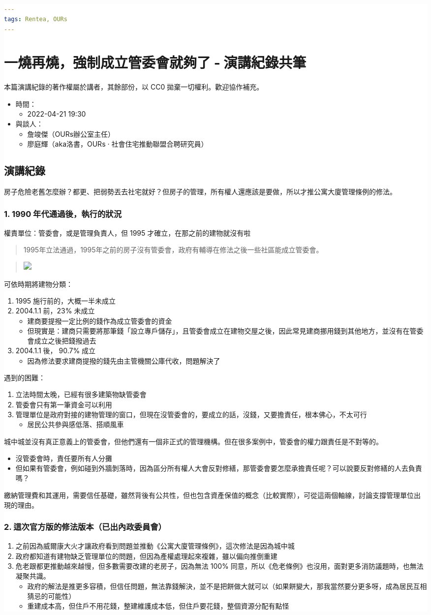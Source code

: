 ```yaml
---
tags: Rentea, OURs
---
```

# 一燒再燒，強制成立管委會就夠了 - 演講紀錄共筆

本篇演講紀錄的著作權屬於講者，其餘部份，以 CC0 拋棄一切權利。歡迎協作補充。

- 時間：
  - 2022-04-21 19:30
- 與談人：
  - 詹竣傑（OURs辦公室主任）​
  - 廖庭輝（aka洛書，OURs ‧ 社會住宅推動聯盟合聘研究員）​

## 演講紀錄

房子危險老舊怎麼辦？都更、把弱勢丟去社宅就好？但房子的管理，所有權人還應該是要做，所以才推公寓大廈管理條例的修法。

### 1. 1990 年代通過後，執行的狀況

權責單位：管委會，或是管理負責人，但 1995 才確立，在那之前的建物就沒有啦
> 1995年立法通過，1995年之前的房子沒有管委會，政府有輔導在修法之後一些社區能成立管委會。

> ![](https://s3-ap-northeast-1.amazonaws.com/g0v-hackmd-images/uploads/upload_148add41c7744c3da9e9f27f6a9c5475.png)

可依時期將建物分類：

1. 1995 施行前的，大概一半未成立
2. 2004.1.1 前，23% 未成立
   - 建商要提撥一定比例的錢作為成立管委會的資金
   - 但現實是：建商只需要將那筆錢「設立專戶儲存」，且管委會成立在建物交屋之後，因此常見建商挪用錢到其他地方，並沒有在管委會成立之後把錢撥過去
3. 2004.1.1 後， 90.7% 成立
   - 因為修法要求建商提撥的錢先由主管機關公庫代收，問題解決了

遇到的困難：
1. 立法時間太晚，已經有很多建築物缺管委會
2. 管委會只有第一筆資金可以利用
3. 管理單位是政府對接的建物管理的窗口，但現在沒管委會的，要成立的話，沒錢，又要擔責任，根本佛心，不太可行
    - 居民公共參與感低落、搭順風車

城中城並沒有真正意義上的管委會，但他們還有一個非正式的管理機構。但在很多案例中，管委會的權力跟責任是不對等的。

- 沒管委會時，責任要所有人分攤
- 但如果有管委會，例如碰到外牆剝落時，因為區分所有權人大會反對修繕，那管委會要怎麼承擔責任呢？可以說要反對修繕的人去負責嗎？

繳納管理費和其運用，需要信任基礎，雖然背後有公共性，但也包含資產保值的概念（比較實際），可從這兩個軸線，討論支撐管理單位出現的理由。

### 2. 這次官方版的修法版本（已出內政委員會）

1. 之前因為威爾康大火才讓政府看到問題並推動《公寓大廈管理條例》，這次修法是因為城中城
2. 政府都知道有建物缺乏管理單位的問題，但因為產權處理起來複雜，雖以偏向推倒重建
3. 危老跟都更推動越來越慢，但多數需要改建的老房子，因為無法 100% 同意，所以《危老條例》也沒用，面對更多消防議題時，也無法凝聚共識。
   - 政府的解法是推更多容積，但信任問題，無法靠錢解決，並不是把餅做大就可以（如果餅變大，那我當然要分更多呀，成為居民互相猜忌的可能性）
   - 重建成本高，但住戶不用花錢，整建維護成本低，但住戶要花錢，整個資源分配有點怪
